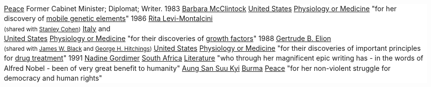 <td><a title="Nobel Peace Prize" href="https://en.wikipedia.org/wiki/Nobel_Peace_Prize">Peace</a></td>
<td>Former Cabinet Minister; Diplomat; Writer.</td>
</tr>
<tr>
<td align="center">1983</td>
<td><span data-sort-value="McClintock, Barbara"><span class="vcard"><span class="fn"><a title="Barbara McClintock" href="https://en.wikipedia.org/wiki/Barbara_McClintock">Barbara McClintock</a></span></span></span></td>
<td><a title="United States" href="https://en.wikipedia.org/wiki/United_States">United States</a></td>
<td><a title="Nobel Prize in Physiology or Medicine" href="https://en.wikipedia.org/wiki/Nobel_Prize_in_Physiology_or_Medicine">Physiology or Medicine</a></td>
<td>"for her discovery of&nbsp;<a class="mw-redirect" title="Transposon" href="https://en.wikipedia.org/wiki/Transposon">mobile genetic elements</a>"</td>
</tr>
<tr>
<td align="center">1986</td>
<td><span data-sort-value="Levi-Montalcini, Rita"><span class="vcard"><span class="fn"><a title="Rita Levi-Montalcini" href="https://en.wikipedia.org/wiki/Rita_Levi-Montalcini">Rita Levi-Montalcini</a></span></span></span><br /><small>(shared with&nbsp;<a title="Stanley Cohen (biochemist)" href="https://en.wikipedia.org/wiki/Stanley_Cohen_(biochemist)">Stanley Cohen</a>)</small></td>
<td><a title="Italy" href="https://en.wikipedia.org/wiki/Italy">Italy</a>&nbsp;and<br /><a title="United States" href="https://en.wikipedia.org/wiki/United_States">United States</a></td>
<td><a title="Nobel Prize in Physiology or Medicine" href="https://en.wikipedia.org/wiki/Nobel_Prize_in_Physiology_or_Medicine">Physiology or Medicine</a></td>
<td>"for their discoveries of&nbsp;<a title="Growth factor" href="https://en.wikipedia.org/wiki/Growth_factor">growth factors</a>"</td>
</tr>
<tr>
<td align="center">1988</td>
<td><span data-sort-value="Elion, Gertrude B."><span class="vcard"><span class="fn"><a title="Gertrude B. Elion" href="https://en.wikipedia.org/wiki/Gertrude_B._Elion">Gertrude B. Elion</a></span></span></span><br /><small>(shared with&nbsp;<a class="mw-redirect" title="James W. Black" href="https://en.wikipedia.org/wiki/James_W._Black">James W. Black</a>&nbsp;and&nbsp;<a title="George H. Hitchings" href="https://en.wikipedia.org/wiki/George_H._Hitchings">George H. Hitchings</a>)</small></td>
<td><a title="United States" href="https://en.wikipedia.org/wiki/United_States">United States</a></td>
<td><a title="Nobel Prize in Physiology or Medicine" href="https://en.wikipedia.org/wiki/Nobel_Prize_in_Physiology_or_Medicine">Physiology or Medicine</a></td>
<td>"for their discoveries of important principles for&nbsp;<a title="Pharmacology" href="https://en.wikipedia.org/wiki/Pharmacology">drug treatment</a>"</td>
</tr>
<tr>
<td rowspan="2" align="center">1991</td>
<td><span data-sort-value="Gordimer, Nadine"><span class="vcard"><span class="fn"><a title="Nadine Gordimer" href="https://en.wikipedia.org/wiki/Nadine_Gordimer">Nadine Gordimer</a></span></span></span></td>
<td><a title="South Africa" href="https://en.wikipedia.org/wiki/South_Africa">South Africa</a></td>
<td><a title="Nobel Prize in Literature" href="https://en.wikipedia.org/wiki/Nobel_Prize_in_Literature">Literature</a></td>
<td>"who through her magnificent epic writing has - in the words of Alfred Nobel - been of very great benefit to humanity"</td>
</tr>
<tr>
<td><span data-sort-value="Suu Kyi, Aung San"><span class="vcard"><span class="fn"><a title="Aung San Suu Kyi" href="https://en.wikipedia.org/wiki/Aung_San_Suu_Kyi">Aung San Suu Kyi</a></span></span></span></td>
<td><a class="mw-redirect" title="Burma" href="https://en.wikipedia.org/wiki/Burma">Burma</a></td>
<td><a title="Nobel Peace Prize" href="https://en.wikipedia.org/wiki/Nobel_Peace_Prize">Peace</a></td>
<td>"for her non-violent struggle for democracy and human rights"</td>
</tr>
<tr>